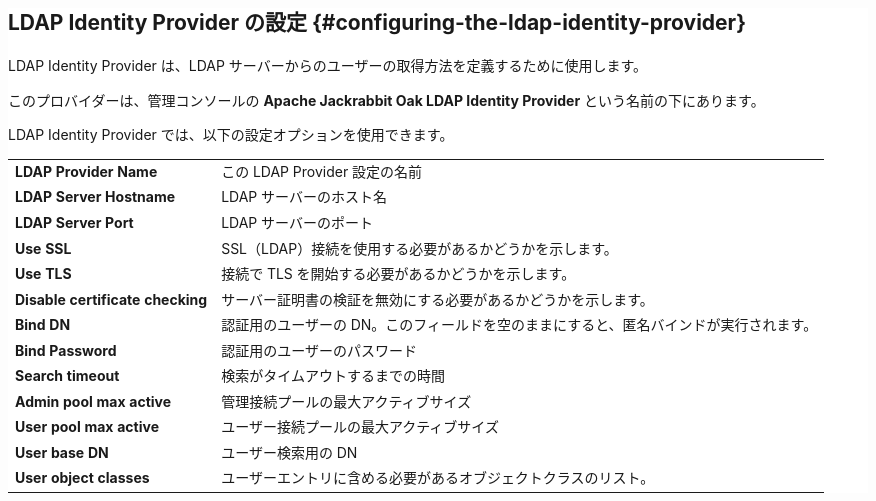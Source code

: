 ## LDAP Identity Provider の設定 {#configuring-the-ldap-identity-provider}

LDAP Identity Provider は、LDAP サーバーからのユーザーの取得方法を定義するために使用します。

このプロバイダーは、管理コンソールの **Apache Jackrabbit Oak LDAP Identity Provider** という名前の下にあります。

LDAP Identity Provider では、以下の設定オプションを使用できます。

<table>
 <tbody>
  <tr>
   <td><strong>LDAP Provider Name</strong></td>
   <td>この LDAP Provider 設定の名前</td>
  </tr>
  <tr>
   <td><strong>LDAP Server Hostname</strong><br /> </td>
   <td>LDAP サーバーのホスト名</td>
  </tr>
  <tr>
   <td><strong>LDAP Server Port</strong></td>
   <td>LDAP サーバーのポート</td>
  </tr>
  <tr>
   <td><strong>Use SSL</strong></td>
   <td>SSL（LDAP）接続を使用する必要があるかどうかを示します。</td>
  </tr>
  <tr>
   <td><strong>Use TLS</strong></td>
   <td>接続で TLS を開始する必要があるかどうかを示します。</td>
  </tr>
  <tr>
   <td><strong>Disable certificate checking</strong></td>
   <td>サーバー証明書の検証を無効にする必要があるかどうかを示します。</td>
  </tr>
  <tr>
   <td><strong>Bind DN</strong></td>
   <td>認証用のユーザーの DN。このフィールドを空のままにすると、匿名バインドが実行されます。</td>
  </tr>
  <tr>
   <td><strong>Bind Password</strong></td>
   <td>認証用のユーザーのパスワード</td>
  </tr>
  <tr>
   <td><strong>Search timeout</strong></td>
   <td>検索がタイムアウトするまでの時間</td>
  </tr>
  <tr>
   <td><strong>Admin pool max active</strong></td>
   <td>管理接続プールの最大アクティブサイズ</td>
  </tr>
  <tr>
   <td><strong>User pool max active</strong></td>
   <td>ユーザー接続プールの最大アクティブサイズ</td>
  </tr>
  <tr>
   <td><strong>User base DN</strong></td>
   <td>ユーザー検索用の DN</td>
  </tr>
  <tr>
   <td><strong>User object classes</strong></td>
   <td>ユーザーエントリに含める必要があるオブジェクトクラスのリスト。</td>
  </tr>
  <tr>